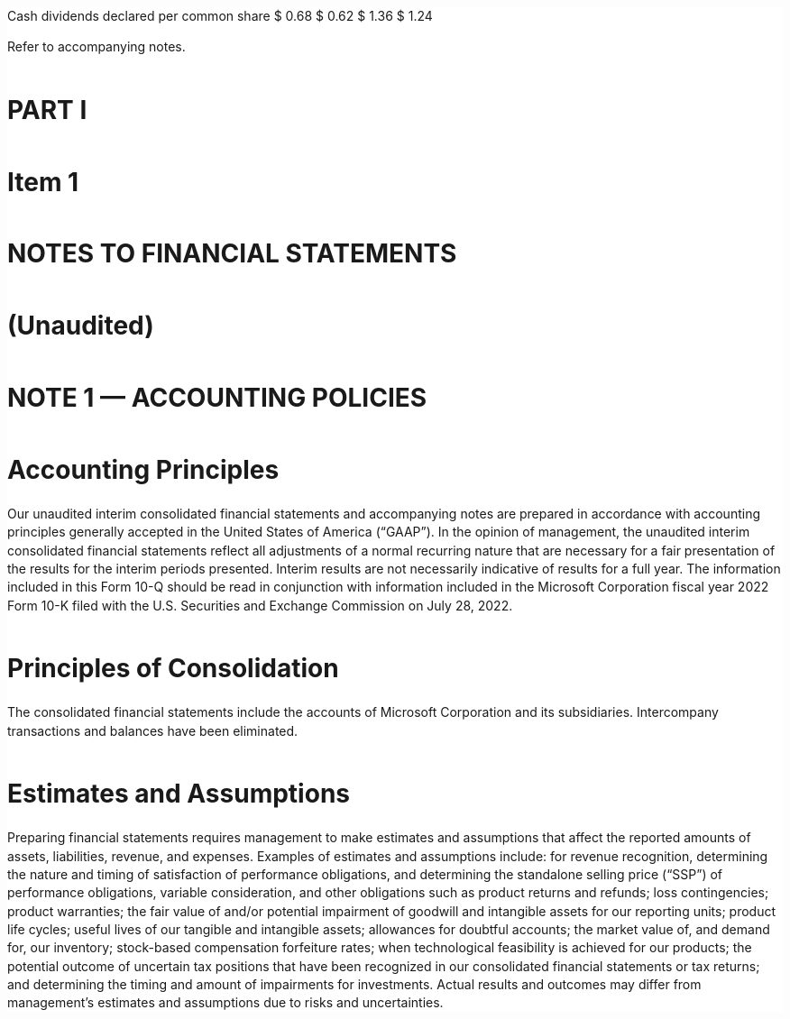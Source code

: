 Cash dividends declared per common share $      0.68     $           0.62   $       1.36    $           1.24

Refer to accompanying notes.
# PART I

# Item 1

# NOTES TO FINANCIAL STATEMENTS

# (Unaudited)

# NOTE 1 — ACCOUNTING POLICIES

# Accounting Principles

Our unaudited interim consolidated financial statements and accompanying notes are prepared in accordance with accounting principles generally accepted in the United States of America (“GAAP”). In the opinion of management, the unaudited interim consolidated financial statements reflect all adjustments of a normal recurring nature that are necessary for a fair presentation of the results for the interim periods presented. Interim results are not necessarily indicative of results for a full year. The information included in this Form 10-Q should be read in conjunction with information included in the Microsoft Corporation fiscal year 2022 Form 10-K filed with the U.S. Securities and Exchange Commission on July 28, 2022.

# Principles of Consolidation

The consolidated financial statements include the accounts of Microsoft Corporation and its subsidiaries. Intercompany transactions and balances have been eliminated.

# Estimates and Assumptions

Preparing financial statements requires management to make estimates and assumptions that affect the reported amounts of assets, liabilities, revenue, and expenses. Examples of estimates and assumptions include: for revenue recognition, determining the nature and timing of satisfaction of performance obligations, and determining the standalone selling price (“SSP”) of performance obligations, variable consideration, and other obligations such as product returns and refunds; loss contingencies; product warranties; the fair value of and/or potential impairment of goodwill and intangible assets for our reporting units; product life cycles; useful lives of our tangible and intangible assets; allowances for doubtful accounts; the market value of, and demand for, our inventory; stock-based compensation forfeiture rates; when technological feasibility is achieved for our products; the potential outcome of uncertain tax positions that have been recognized in our consolidated financial statements or tax returns; and determining the timing and amount of impairments for investments. Actual results and outcomes may differ from management’s estimates and assumptions due to risks and uncertainties.
